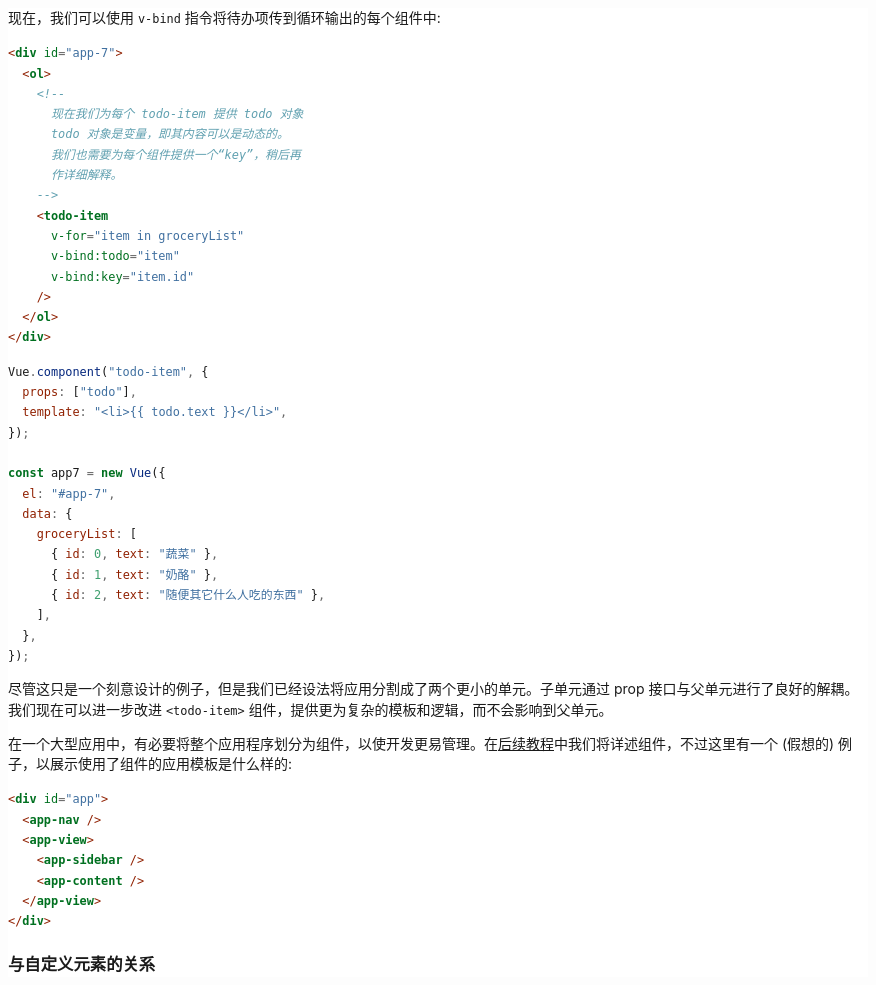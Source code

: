 现在，我们可以使用 `v-bind` 指令将待办项传到循环输出的每个组件中:

```html
<div id="app-7">
  <ol>
    <!--
      现在我们为每个 todo-item 提供 todo 对象
      todo 对象是变量，即其内容可以是动态的。
      我们也需要为每个组件提供一个“key”，稍后再
      作详细解释。
    -->
    <todo-item
      v-for="item in groceryList"
      v-bind:todo="item"
      v-bind:key="item.id"
    />
  </ol>
</div>
```

```js
Vue.component("todo-item", {
  props: ["todo"],
  template: "<li>{{ todo.text }}</li>",
});

const app7 = new Vue({
  el: "#app-7",
  data: {
    groceryList: [
      { id: 0, text: "蔬菜" },
      { id: 1, text: "奶酪" },
      { id: 2, text: "随便其它什么人吃的东西" },
    ],
  },
});
```

尽管这只是一个刻意设计的例子，但是我们已经设法将应用分割成了两个更小的单元。子单元通过 prop 接口与父单元进行了良好的解耦。我们现在可以进一步改进 `<todo-item>` 组件，提供更为复杂的模板和逻辑，而不会影响到父单元。

在一个大型应用中，有必要将整个应用程序划分为组件，以使开发更易管理。在[后续教程](https://cn.vuejs.org/v2/guide/components.html)中我们将详述组件，不过这里有一个 (假想的) 例子，以展示使用了组件的应用模板是什么样的:

```html
<div id="app">
  <app-nav />
  <app-view>
    <app-sidebar />
    <app-content />
  </app-view>
</div>
```

### 与自定义元素的关系
